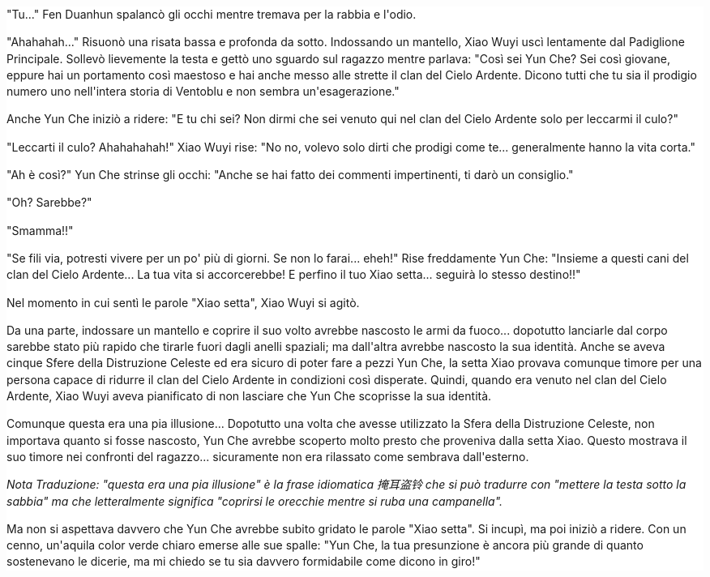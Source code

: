 
"Tu..." Fen Duanhun spalancò gli occhi mentre tremava per la rabbia e l'odio.


"Ahahahah..." Risuonò una risata bassa e profonda da sotto. Indossando un mantello, Xiao Wuyi uscì lentamente dal Padiglione Principale. Sollevò lievemente la testa e gettò uno sguardo sul ragazzo mentre parlava: "Così sei Yun Che? Sei così giovane, eppure hai un portamento così maestoso e hai anche messo alle strette il clan del Cielo Ardente. Dicono tutti che tu sia il prodigio numero uno nell'intera storia di Ventoblu e non sembra un'esagerazione."


Anche Yun Che iniziò a ridere: "E tu chi sei? Non dirmi che sei venuto qui nel clan del Cielo Ardente solo per leccarmi il culo?"


"Leccarti il culo? Ahahahahah!" Xiao Wuyi rise: "No no, volevo solo dirti che prodigi come te... generalmente hanno la vita corta."


"Ah è così?" Yun Che strinse gli occhi: "Anche se hai fatto dei commenti impertinenti, ti darò un consiglio."


"Oh? Sarebbe?"


"Smamma!!"


"Se fili via, potresti vivere per un po' più di giorni. Se non lo farai... eheh!" Rise freddamente Yun Che: "Insieme a questi cani del clan del Cielo Ardente... La tua vita si accorcerebbe! E perfino il tuo Xiao setta... seguirà lo stesso destino!!"


Nel momento in cui sentì le parole "Xiao setta", Xiao Wuyi si agitò.


Da una parte, indossare un mantello e coprire il suo volto avrebbe nascosto le armi da fuoco... dopotutto lanciarle dal corpo sarebbe stato più rapido che tirarle fuori dagli anelli spaziali; ma dall'altra avrebbe nascosto la sua identità. Anche se aveva cinque Sfere della Distruzione Celeste ed era sicuro di poter fare a pezzi Yun Che, la setta Xiao provava comunque timore per una persona capace di ridurre il clan del Cielo Ardente in condizioni così disperate. Quindi, quando era venuto nel clan del Cielo Ardente, Xiao Wuyi aveva pianificato di non lasciare che Yun Che scoprisse la sua identità.


Comunque questa era una pia illusione... Dopotutto una volta che avesse utilizzato la Sfera della Distruzione Celeste, non importava quanto si fosse nascosto, Yun Che avrebbe scoperto molto presto che proveniva dalla setta Xiao. Questo mostrava il suo timore nei confronti del ragazzo... sicuramente non era rilassato come sembrava dall'esterno.


<em>Nota Traduzione: "questa era una pia illusione" è la frase idiomatica 掩耳盗铃 che si può tradurre con "mettere la testa sotto la sabbia" ma che letteralmente significa "coprirsi le orecchie mentre si ruba una campanella".</em>


Ma non si aspettava davvero che Yun Che avrebbe subito gridato le parole "Xiao setta". Si incupì, ma poi iniziò a ridere. Con un cenno, un'aquila color verde chiaro emerse alle sue spalle: "Yun Che, la tua presunzione è ancora più grande di quanto sostenevano le dicerie, ma mi chiedo se tu sia davvero formidabile come dicono in giro!"

